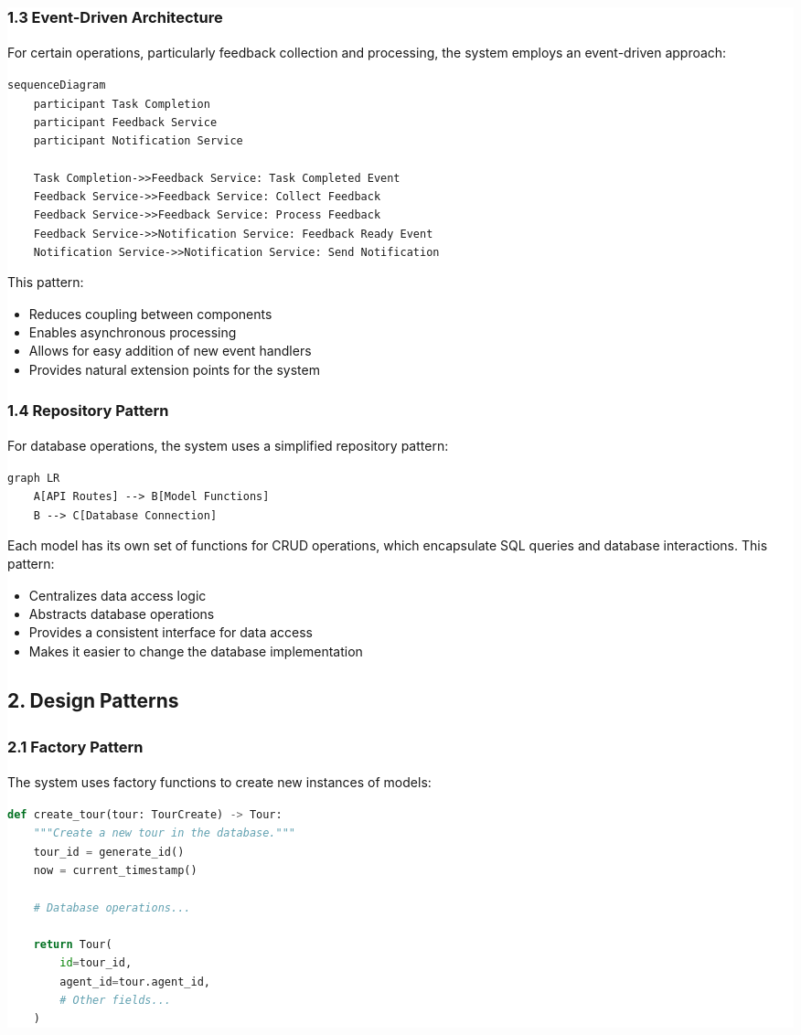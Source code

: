### 1.3 Event-Driven Architecture

For certain operations, particularly feedback collection and processing, the system employs an event-driven approach:

```mermaid
sequenceDiagram
    participant Task Completion
    participant Feedback Service
    participant Notification Service
    
    Task Completion->>Feedback Service: Task Completed Event
    Feedback Service->>Feedback Service: Collect Feedback
    Feedback Service->>Feedback Service: Process Feedback
    Feedback Service->>Notification Service: Feedback Ready Event
    Notification Service->>Notification Service: Send Notification
```

This pattern:

- Reduces coupling between components
- Enables asynchronous processing
- Allows for easy addition of new event handlers
- Provides natural extension points for the system

### 1.4 Repository Pattern

For database operations, the system uses a simplified repository pattern:

```mermaid
graph LR
    A[API Routes] --> B[Model Functions]
    B --> C[Database Connection]
```

Each model has its own set of functions for CRUD operations, which encapsulate SQL queries and database interactions. This pattern:

- Centralizes data access logic
- Abstracts database operations
- Provides a consistent interface for data access
- Makes it easier to change the database implementation

## 2. Design Patterns

### 2.1 Factory Pattern

The system uses factory functions to create new instances of models:

```python
def create_tour(tour: TourCreate) -> Tour:
    """Create a new tour in the database."""
    tour_id = generate_id()
    now = current_timestamp()
    
    # Database operations...
    
    return Tour(
        id=tour_id,
        agent_id=tour.agent_id,
        # Other fields...
    )
```
